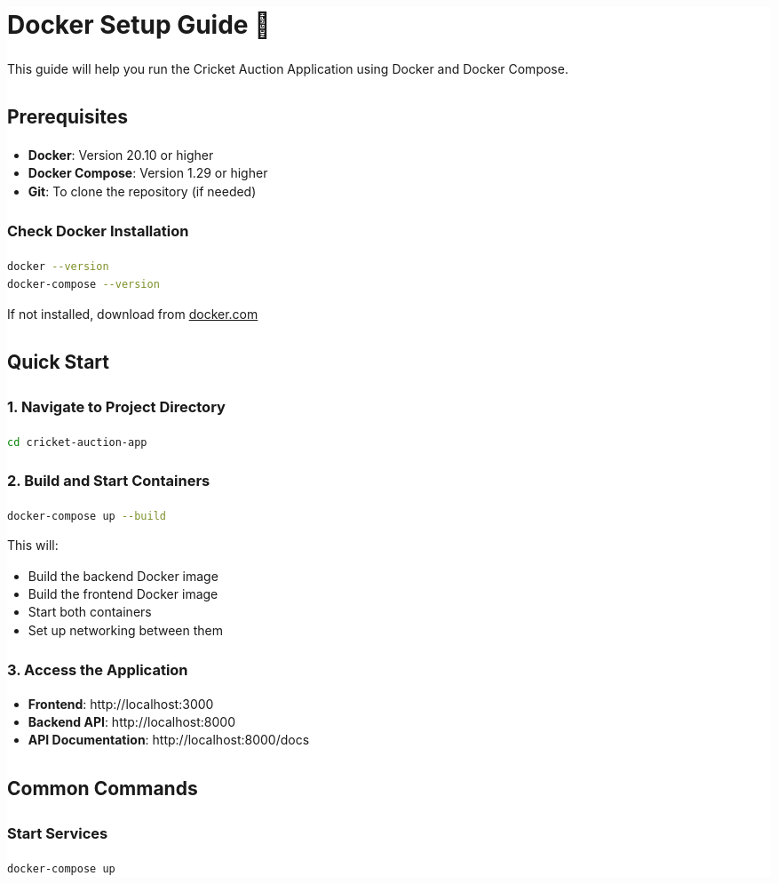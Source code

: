 # Docker Setup Guide 🐳

This guide will help you run the Cricket Auction Application using Docker and Docker Compose.

## Prerequisites

- **Docker**: Version 20.10 or higher
- **Docker Compose**: Version 1.29 or higher
- **Git**: To clone the repository (if needed)

### Check Docker Installation

```bash
docker --version
docker-compose --version
```

If not installed, download from [docker.com](https://www.docker.com/get-started)

## Quick Start

### 1. Navigate to Project Directory

```bash
cd cricket-auction-app
```

### 2. Build and Start Containers

```bash
docker-compose up --build
```

This will:
- Build the backend Docker image
- Build the frontend Docker image
- Start both containers
- Set up networking between them

### 3. Access the Application

- **Frontend**: http://localhost:3000
- **Backend API**: http://localhost:8000
- **API Documentation**: http://localhost:8000/docs

## Common Commands

### Start Services
```bash
docker-compose up
```
